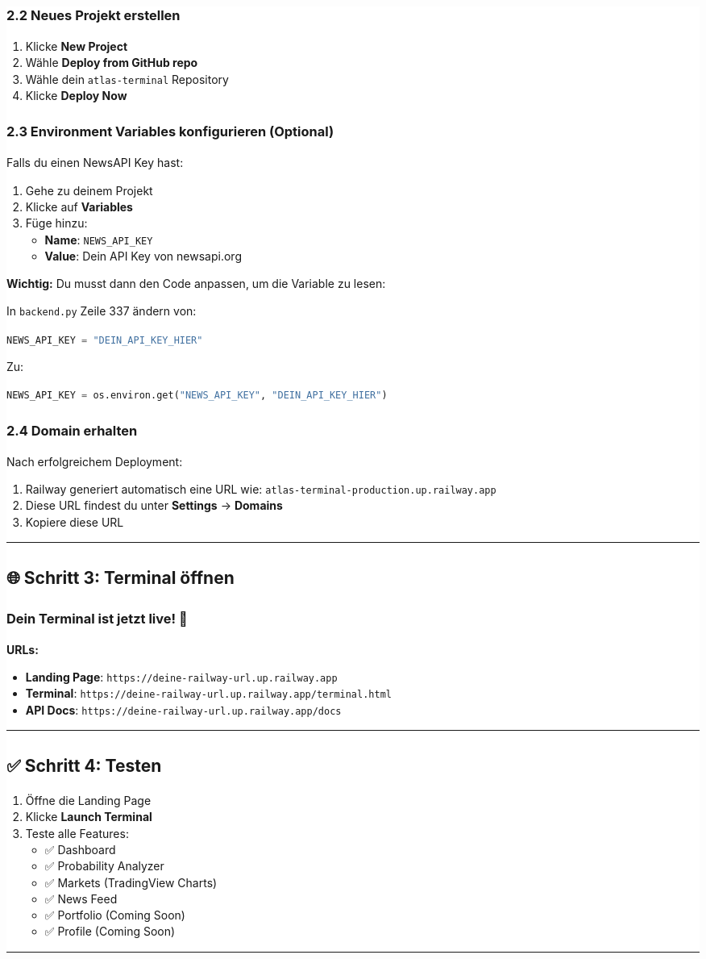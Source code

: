 ### 2.2 Neues Projekt erstellen
1. Klicke **New Project**
2. Wähle **Deploy from GitHub repo**
3. Wähle dein `atlas-terminal` Repository
4. Klicke **Deploy Now**

### 2.3 Environment Variables konfigurieren (Optional)

Falls du einen NewsAPI Key hast:

1. Gehe zu deinem Projekt
2. Klicke auf **Variables**
3. Füge hinzu:
   - **Name**: `NEWS_API_KEY`
   - **Value**: Dein API Key von newsapi.org

**Wichtig:** Du musst dann den Code anpassen, um die Variable zu lesen:

In `backend.py` Zeile 337 ändern von:
```python
NEWS_API_KEY = "DEIN_API_KEY_HIER"
```

Zu:
```python
NEWS_API_KEY = os.environ.get("NEWS_API_KEY", "DEIN_API_KEY_HIER")
```

### 2.4 Domain erhalten

Nach erfolgreichem Deployment:

1. Railway generiert automatisch eine URL wie: `atlas-terminal-production.up.railway.app`
2. Diese URL findest du unter **Settings** → **Domains**
3. Kopiere diese URL

---

## 🌐 Schritt 3: Terminal öffnen

### Dein Terminal ist jetzt live! 🎉

**URLs:**
- **Landing Page**: `https://deine-railway-url.up.railway.app`
- **Terminal**: `https://deine-railway-url.up.railway.app/terminal.html`
- **API Docs**: `https://deine-railway-url.up.railway.app/docs`

---

## ✅ Schritt 4: Testen

1. Öffne die Landing Page
2. Klicke **Launch Terminal**
3. Teste alle Features:
   - ✅ Dashboard
   - ✅ Probability Analyzer
   - ✅ Markets (TradingView Charts)
   - ✅ News Feed
   - ✅ Portfolio (Coming Soon)
   - ✅ Profile (Coming Soon)

---